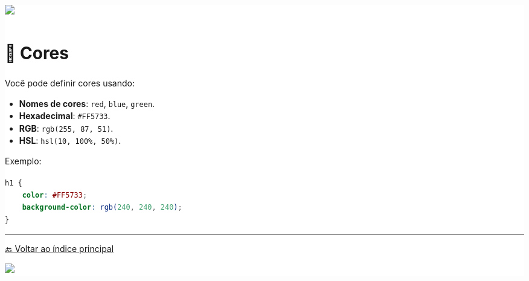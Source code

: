 <img width=100% src="https://capsule-render.vercel.app/api?type=waving&color=2965F1&height=120&section=header"/>

# 🎨 Cores
Você pode definir cores usando:
- **Nomes de cores**: `red`, `blue`, `green`.
- **Hexadecimal**: `#FF5733`.
- **RGB**: `rgb(255, 87, 51)`.
- **HSL**: `hsl(10, 100%, 50%)`.

Exemplo:
```css
h1 {
    color: #FF5733;
    background-color: rgb(240, 240, 240);
}
```


---

[🔙 Voltar ao índice principal](../README.md)

<img width=100% src="https://capsule-render.vercel.app/api?type=waving&color=2965F1&height=120&section=footer"/>
